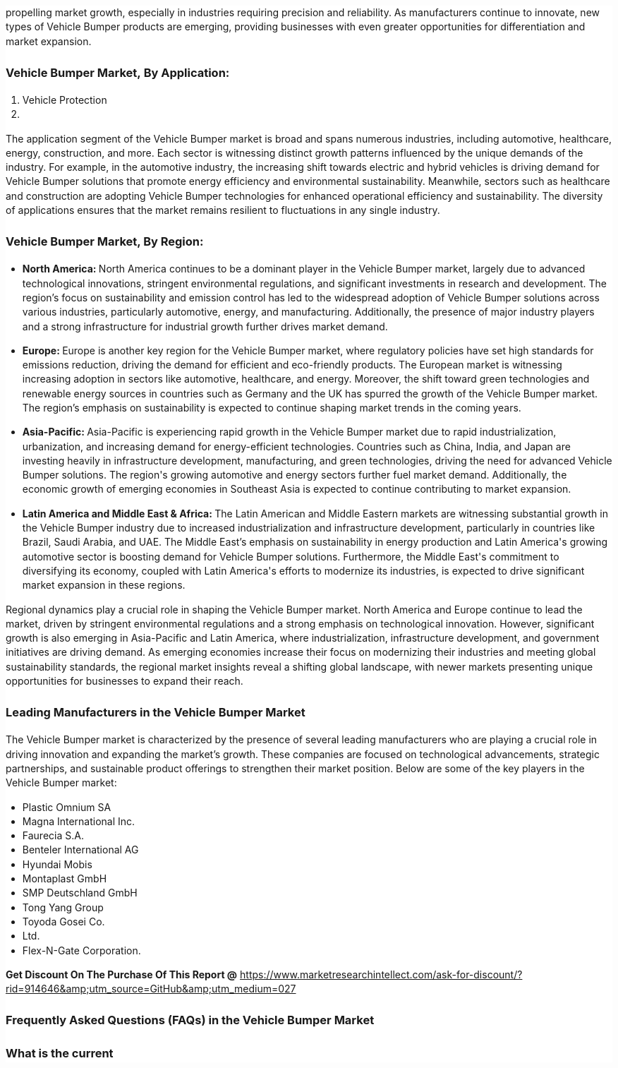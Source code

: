 propelling market growth, especially in industries requiring precision and reliability. As manufacturers continue to innovate, new types of Vehicle Bumper products are emerging, providing businesses with even greater opportunities for differentiation and market expansion.</p><h3>Vehicle Bumper Market,&nbsp;By Application:</h3><ol><li>Vehicle Protection<li></li></ol><p>The application segment of the Vehicle Bumper market is broad and spans numerous industries, including automotive, healthcare, energy, construction, and more. Each sector is witnessing distinct growth patterns influenced by the unique demands of the industry. For example, in the automotive industry, the increasing shift towards electric and hybrid vehicles is driving demand for Vehicle Bumper solutions that promote energy efficiency and environmental sustainability. Meanwhile, sectors such as healthcare and construction are adopting Vehicle Bumper technologies for enhanced operational efficiency and sustainability. The diversity of applications ensures that the market remains resilient to fluctuations in any single industry.</p><h3>Vehicle Bumper Market, By Region:</h3><ul><li><p><strong>North America:&nbsp;</strong>North America continues to be a dominant player in the Vehicle Bumper market, largely due to advanced technological innovations, stringent environmental regulations, and significant investments in research and development. The region&rsquo;s focus on sustainability and emission control has led to the widespread adoption of Vehicle Bumper solutions across various industries, particularly automotive, energy, and manufacturing. Additionally, the presence of major industry players and a strong infrastructure for industrial growth further drives market demand.</p></li><li><p><strong><strong>Europe:&nbsp;</strong></strong>Europe is another key region for the Vehicle Bumper market, where regulatory policies have set high standards for emissions reduction, driving the demand for efficient and eco-friendly products. The European market is witnessing increasing adoption in sectors like automotive, healthcare, and energy. Moreover, the shift toward green technologies and renewable energy sources in countries such as Germany and the UK has spurred the growth of the Vehicle Bumper market. The region&rsquo;s emphasis on sustainability is expected to continue shaping market trends in the coming years.</p></li><li><p><strong><strong>Asia-Pacific:&nbsp;</strong></strong>Asia-Pacific is experiencing rapid growth in the Vehicle Bumper market due to rapid industrialization, urbanization, and increasing demand for energy-efficient technologies. Countries such as China, India, and Japan are investing heavily in infrastructure development, manufacturing, and green technologies, driving the need for advanced Vehicle Bumper solutions. The region's growing automotive and energy sectors further fuel market demand. Additionally, the economic growth of emerging economies in Southeast Asia is expected to continue contributing to market expansion.</p></li><li><p><strong><strong>Latin America and Middle East &amp; Africa:&nbsp;</strong></strong>The Latin American and Middle Eastern markets are witnessing substantial growth in the Vehicle Bumper industry due to increased industrialization and infrastructure development, particularly in countries like Brazil, Saudi Arabia, and UAE. The Middle East&rsquo;s emphasis on sustainability in energy production and Latin America's growing automotive sector is boosting demand for Vehicle Bumper solutions. Furthermore, the Middle East's commitment to diversifying its economy, coupled with Latin America's efforts to modernize its industries, is expected to drive significant market expansion in these regions.</p></li></ul><p>Regional dynamics play a crucial role in shaping the Vehicle Bumper market. North America and Europe continue to lead the market, driven by stringent environmental regulations and a strong emphasis on technological innovation. However, significant growth is also emerging in Asia-Pacific and Latin America, where industrialization, infrastructure development, and government initiatives are driving demand. As emerging economies increase their focus on modernizing their industries and meeting global sustainability standards, the regional market insights reveal a shifting global landscape, with newer markets presenting unique opportunities for businesses to expand their reach.</p><h3><strong>Leading Manufacturers in the Vehicle Bumper Market</strong></h3><p>The Vehicle Bumper market is characterized by the presence of several leading manufacturers who are playing a crucial role in driving innovation and expanding the market&rsquo;s growth. These companies are focused on technological advancements, strategic partnerships, and sustainable product offerings to strengthen their market position. Below are some of the key players in the Vehicle Bumper market:</p></div><div class="article-main__content" data-test-id="publishing-text-block"><ul><li><span class="">Plastic Omnium SA<li> Magna International Inc.<li> Faurecia S.A.<li> Benteler International AG<li> Hyundai Mobis<li> Montaplast GmbH<li> SMP Deutschland GmbH<li> Tong Yang Group<li> Toyoda Gosei Co.<li> Ltd.<li> Flex-N-Gate Corporation.</span></li></ul></div><div class="article-main__content" data-test-id="publishing-text-block"><p><span class="font-[700]"><strong>Get Discount On The Purchase Of This Report @</strong> <a href="https://www.marketresearchintellect.com/ask-for-discount/?rid=914646&amp;utm_source=GitHub&amp;utm_medium=027" data-fr-linked="true">https://www.marketresearchintellect.com/ask-for-discount/?rid=914646&amp;utm_source=GitHub&amp;utm_medium=027</a></span></p></div><div class="article-main__content" data-test-id="publishing-text-block"><h3><strong>Frequently Asked Questions (FAQs) in the Vehicle Bumper Market</strong></h3><h3><strong>What is the current